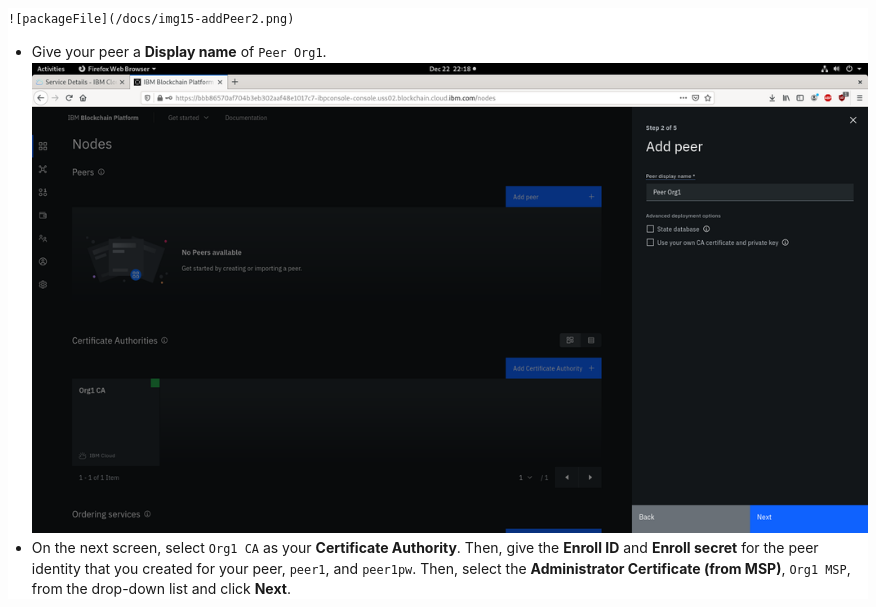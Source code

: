 	![packageFile](/docs/img15-addPeer2.png) 
  - Give your peer a <b>Display name</b> of `Peer Org1`.
  	![packageFile](/docs/img15-addPeer3.png)
  - On the next screen, select `Org1 CA` as your <b>Certificate Authority</b>. Then, give the <b>Enroll ID</b> and <b>Enroll secret</b> for the peer identity that you created for your peer, `peer1`, and `peer1pw`. Then, select the <b>Administrator Certificate (from MSP)</b>, `Org1 MSP`, from the drop-down list and click <b>Next</b>.